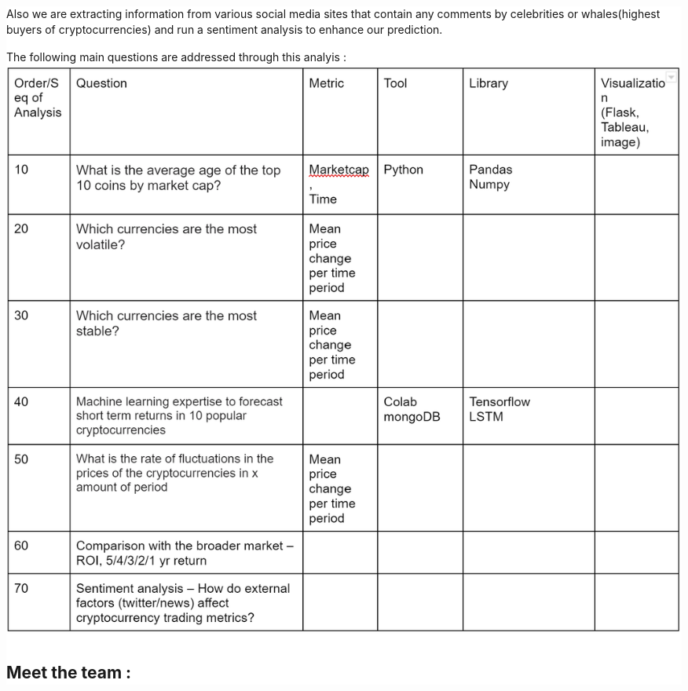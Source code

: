  Also we are extracting information from various social media sites that contain any comments by celebrities or whales(highest buyers of cryptocurrencies) and run a sentiment analysis to enhance our prediction. 

The following main questions are addressed through this analyis :
![Ouestions](Images/Order_analysis.png)

## Meet the team :